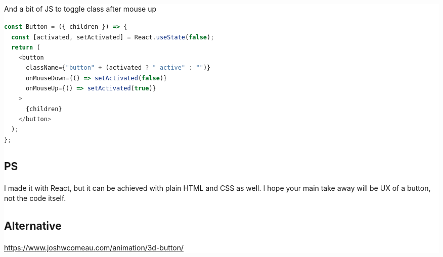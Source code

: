And a bit of JS to toggle class after mouse up

```js
const Button = ({ children }) => {
  const [activated, setActivated] = React.useState(false);
  return (
    <button
      className={"button" + (activated ? " active" : "")}
      onMouseDown={() => setActivated(false)}
      onMouseUp={() => setActivated(true)}
    >
      {children}
    </button>
  );
};
```

## PS

I made it with React, but it can be achieved with plain HTML and CSS as well. I hope your main take away will be UX of a button, not the code itself.

## Alternative

https://www.joshwcomeau.com/animation/3d-button/
